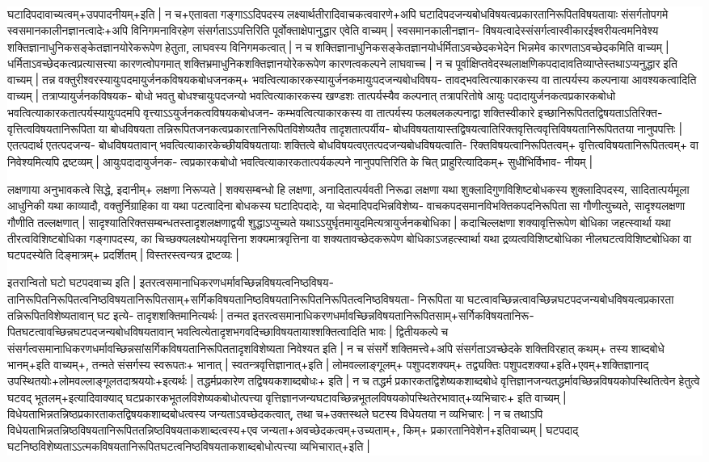 घटादिपदावाच्यत्वम्+उपपादनीयम्+इति |
न च+एतावता गङ्गाऽऽदिपदस्य लक्ष्यार्थतीरादिवाचकत्ववारणे+अपि घटादिपदजन्यबोधविषयत्वप्रकारतानिरूपितविषयतायाः संसर्गतोपगमे स्वसमानकालीनज्ञानत्वादेः+अपि विनिगमनाविरहेण संसर्गताऽऽपत्तिरिति पूर्वोक्ताक्षेपानुद्धार एवेति वाच्यम् |
स्वसमानकालीनज्ञान- विषयत्वादेस्संसर्गत्वास्वीकारईश्वरीयत्वमनिवेश्य शक्तिज्ञानाधुनिकसङ्केतज्ञानयोरेकरूपेण हेतुता, लाघवस्य विनिगमकत्वात् |
न च शक्तिज्ञानाधुनिकसङ्केतज्ञानयोर्धर्मिताऽवच्छेदकभेदेन भिन्नमेव कारणताऽवच्छेदकमिति वाच्यम् |
धर्मिताऽवच्छेदकत्वप्रत्यासत्त्या कारणत्वोपगमात् शक्तिभ्रमाधुनिकशक्तिज्ञानयोरेकरूपेण कारणत्वकल्पने लाघवाच्च |
न च पूर्वाक्षिप्तवेदस्थलाक्षणिकपदादावतिव्याप्तेस्तथाऽप्यनुद्धार इति वाच्यम् |
तन्न वक्तुरीश्वरस्यायुःपदमायुर्जनकविषयकबोधजनकम्+ भवत्वित्याकारकस्यायुर्जनकमायुःपदजन्यबोधविषय- तावद्भवत्वित्याकारकस्य वा तात्पर्यस्य कल्पनाया आवश्यकत्वादिति वाच्यम् |
तत्राप्यायुर्जनकविषयक- बोधो भवतु बोधश्चायुःपदजन्यो भवत्वित्याकारकस्य खण्डशः तात्पर्यस्यैव कल्पनात् तत्रापरितोषे आयुः पदादायुर्जनकत्वप्रकारकबोधो भवत्वित्याकारकतात्पर्यस्यायुःपदमपि वृत्त्याऽऽयुर्जनकत्वविषयकबोधजन- कम्भवत्वित्याकारकस्य वा तात्पर्यस्य फलबलकल्पनाद्वा शक्तिस्वीकारे इच्छानिरूपिततद्विषयताऽतिरिक्त-
वृत्तित्वविषयतानिरूपिता या बोधविषयता तन्निरूपितजनकत्वप्रकारतानिरूपितविशेष्यतैव तादृशतात्पर्यीय-
बोधविषयतायास्तद्विषयत्वातिरिक्तवृत्तित्ववृत्तिविषयतानिरूपिततया नानुपपत्तिः |
एतत्पदार्थ एतत्पदजन्य- बोधविषयतावान् भवत्वित्याकारकेच्छीयविषयतायाः शक्तित्वे बोधविषयत्वएतत्पदजन्यबोधविषयत्वाति- रिक्तविषयत्वानिरूपितत्वम्+ वृत्तित्वविषयतानिरूपितत्वम्+ वा निवेश्यमित्यपि द्रष्टव्यम् |
आयुःपदादायुर्जनक- त्वप्रकारकबोधो भवत्वित्याकारकतात्पर्यकल्पने नानुपपत्तिरिति के चित् प्राहुरित्यादिकम्+ सुधीभिर्विभाव-
नीयम् |

लक्षणाया अनुभावकत्वे सिद्धे, इदानीम्+ लक्षणा निरूप्यते |
शक्यसम्बन्धो हि लक्षणा, अनादितात्पर्यवती निरूढा लक्षणा यथा शुक्लादिगुणविशिष्टबोधकस्य शुक्लादिपदस्य, सादितात्पर्यमूला आधुनिकी यथा काव्यादौ, वक्तुर्निग्राहिका वा यथा पटत्वादिना बोधकस्य घटादिपदादेः, या चेदमादिपदभिन्नविशेष्य-
वाचकपदसमानविभक्तिकपदनिरूपिता सा गौणीत्युच्यते, सादृश्यलक्षणा गौणीति तल्लक्षणात् |
सादृश्यातिरिक्तसम्बन्धतस्तादृशलक्षणाद्वयी शुद्धाऽप्युच्यते यथाऽऽयुर्घृतमायुदमित्यत्रायुर्जनकबोधिका |
कदाचिल्लक्षणा शक्यावृत्तिरूपेण बोधिका जहत्स्वार्था यथा तीरत्वविशिष्टबोधिका गङ्गापदस्य, का चिच्छक्यलक्ष्योभयवृत्तिना शक्यमात्रवृत्तिना वा शक्यतावच्छेदकरूपेण बोधिकाऽजहत्स्वार्था यथा द्रव्यत्वविशिष्टबोधिका नीलघटत्वविशिष्टबोधिका वा घटपदस्येति दिङ्‌मात्रम्+ प्रदर्शितम् |
विस्तरस्त्वन्यत्र द्रष्टव्यः |

इतरान्वितो घटो घटपदवाच्य इति |
इतरत्वसमानाधिकरणधर्मावच्छिन्नविषयत्वनिष्ठविषय- तानिरूपितनिरूपितत्वनिष्ठविषयतानिरूपितसाम्+सर्गिकविषयतानिष्ठविषयतानिरूपितनिरूपितत्वनिष्ठविषयता-
निरूपिता या घटत्वावच्छिन्नत्वावच्छिन्नघटपदजन्यबोधविषयत्वप्रकारता तन्निरूपितविशेष्यतावान् घट इत्ये- तादृशशक्तिमानित्यर्थः |
तन्मत इतरत्वसमानाधिकरणधर्मावच्छिन्नविषयतानिरूपितसाम्+सर्गिकविषयतानिरू- पितघटत्वावच्छिन्नघटपदजन्यबोधविषयतावान् भवत्वित्येतादृशभगवदिच्छाविषयतायाश्शक्तित्वादिति भावः |
द्वितीयकल्पे च संसर्गत्वसमानाधिकरणधर्मावच्छिन्नसांसर्गिकविषयतानिरूपिततादृशविशेष्यता निवेश्यत इति |
न च संसर्गे शक्तिमत्त्वे+अपि संसर्गताऽवच्छेदके शक्तिविरहात् कथम्+ तस्य शाब्दबोधे भानम्+इति वाच्यम्+, तन्मते संसर्गस्य स्वरूपतः+ भानात् |
स्वतन्त्रवृत्तिज्ञानात्+इति |
लोमवल्लाङ्‌गूलम्+ पशुपदशक्यम्+ तद्व्यक्तिः पशुपदशक्या+इति+एवम्+शक्तिज्ञानाद् उपस्थितयोः+लोमवल्लाङ्गूलतदाश्रययोः+इत्यर्थः |
तद्धर्मप्रकारेण तद्विषयकशाब्दबोधः+ इति |
न च तद्धर्म प्रकारकतद्विशेष्यकशाब्दबोधे वृत्तिज्ञानजन्यतद्धर्मावच्छिन्नविषयकोपस्थितित्वेन हेतुत्वे घटवद् भूतलम्+इत्यादिवाक्याद् घटप्रकारकभूतलविशेष्यकबोधोत्पत्त्या वृत्तिज्ञानजन्यघटावच्छिन्नभूतलविषयकोपस्थितेरभावात्+व्यभिचारः+ इति वाच्यम् |
विधेयताभिन्नतन्निष्ठप्रकारताकतद्विषयकशाब्दबोधत्वस्य जन्यताऽवच्छेदकत्वात्, तथा च+उक्तस्थले घटस्य विधेयतया न व्यभिचारः |
न च तथाऽपि विधेयताभिन्नतन्निष्ठविषयतानिरूपिततन्निष्ठविषयताकशाब्दत्वस्य+एव जन्यता+अवच्छेदकत्वम्+उच्यताम्+, किम्+ प्रकारतानिवेशेन+इतिवाच्यम् |
घटपदाद् घटनिष्ठविशेष्यताऽऽत्मकविषयतानिरूपितघटत्वनिष्ठविषयताकशाब्दबोधोत्पत्त्या व्यभिचारात्+इति |
